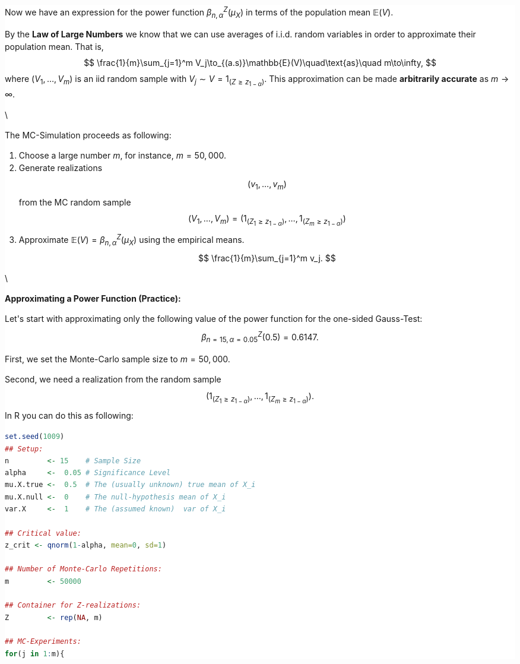 Now we have an expression for the power function $\beta^{Z}_{n,\alpha}(\mu_X)$ in terms of the population mean $\mathbb{E}(V)$.

By the **Law of Large Numbers** we know that we can use averages of i.i.d. random variables in order to approximate their population mean. That is, 
$$
\frac{1}{m}\sum_{j=1}^m V_j\to_{(a.s)}\mathbb{E}(V)\quad\text{as}\quad m\to\infty,
$$
where $(V_1,\dots,V_m)$ is an iid random sample with $V_j\sim V=1_{(Z \geq z_{1-\alpha})}$. This approximation can be made **arbitrarily accurate** as $m\to\infty$.

\

The MC-Simulation proceeds as following:

1. Choose a large number $m$, for instance, $m=50,000$.
2. Generate realizations 
    $$
    (v_1,\dots,v_m)
    $$
    from the MC random sample 
    $$
    (V_1,\dots,V_m)=(1_{(Z_1 \geq z_{1-\alpha})},\dots,1_{(Z_m \geq z_{1-\alpha})})
    $$
3. Approximate $\mathbb{E}(V)=\beta^{Z}_{n,\alpha}(\mu_X)$ using the empirical means.
    $$
    \frac{1}{m}\sum_{j=1}^m v_j.
    $$


\


**Approximating a Power Function (Practice):**

Let's start with approximating only the following value of the power function for the one-sided Gauss-Test: 
$$
\beta^{Z}_{n=15,\alpha=0.05}(0.5)=0.6147.
$$

First, we set the Monte-Carlo sample size to $m=50,000$.

Second, we need a realization from the random sample 
$$
(1_{(Z_1 \geq z_{1-\alpha})},\dots,1_{(Z_m \geq z_{1-\alpha})}).
$$
In R you can do this as following:

```r
set.seed(1009)
## Setup:
n         <- 15    # Sample Size
alpha     <-  0.05 # Significance Level
mu.X.true <-  0.5  # The (usually unknown) true mean of X_i
mu.X.null <-  0    # The null-hypothesis mean of X_i
var.X     <-  1    # The (assumed known)  var of X_i

## Critical value:
z_crit <- qnorm(1-alpha, mean=0, sd=1)

## Number of Monte-Carlo Repetitions:
m         <- 50000

## Container for Z-realizations:
Z         <- rep(NA, m)

## MC-Experiments:
for(j in 1:m){
```
